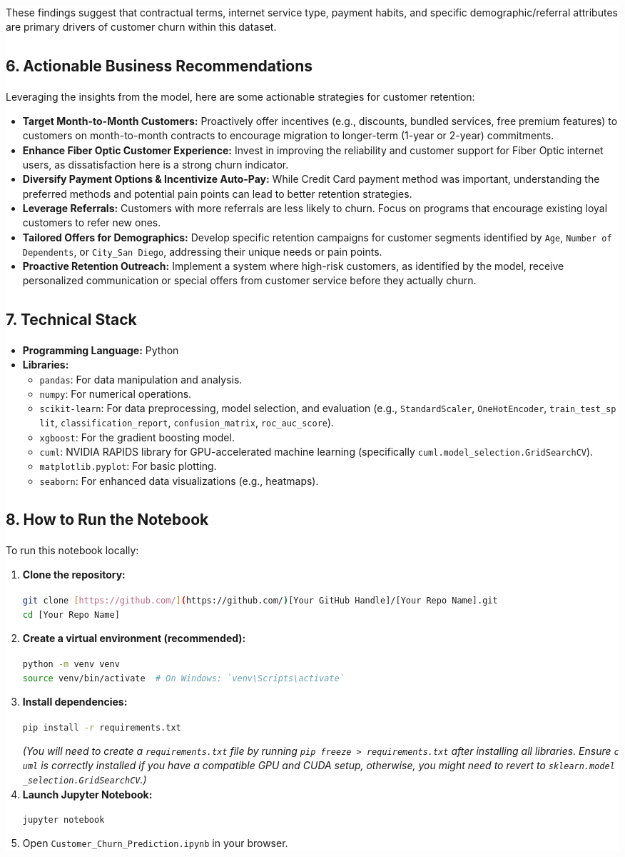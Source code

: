 These findings suggest that contractual terms, internet service type, payment habits, and specific demographic/referral attributes are primary drivers of customer churn within this dataset.

## 6. Actionable Business Recommendations

Leveraging the insights from the model, here are some actionable strategies for customer retention:

* **Target Month-to-Month Customers:** Proactively offer incentives (e.g., discounts, bundled services, free premium features) to customers on month-to-month contracts to encourage migration to longer-term (1-year or 2-year) commitments.
* **Enhance Fiber Optic Customer Experience:** Invest in improving the reliability and customer support for Fiber Optic internet users, as dissatisfaction here is a strong churn indicator.
* **Diversify Payment Options & Incentivize Auto-Pay:** While Credit Card payment method was important, understanding the preferred methods and potential pain points can lead to better retention strategies.
* **Leverage Referrals:** Customers with more referrals are less likely to churn. Focus on programs that encourage existing loyal customers to refer new ones.
* **Tailored Offers for Demographics:** Develop specific retention campaigns for customer segments identified by `Age`, `Number of Dependents`, or `City_San Diego`, addressing their unique needs or pain points.
* **Proactive Retention Outreach:** Implement a system where high-risk customers, as identified by the model, receive personalized communication or special offers from customer service before they actually churn.

## 7. Technical Stack

* **Programming Language:** Python
* **Libraries:**
    * `pandas`: For data manipulation and analysis.
    * `numpy`: For numerical operations.
    * `scikit-learn`: For data preprocessing, model selection, and evaluation (e.g., `StandardScaler`, `OneHotEncoder`, `train_test_split`, `classification_report`, `confusion_matrix`, `roc_auc_score`).
    * `xgboost`: For the gradient boosting model.
    * `cuml`: NVIDIA RAPIDS library for GPU-accelerated machine learning (specifically `cuml.model_selection.GridSearchCV`).
    * `matplotlib.pyplot`: For basic plotting.
    * `seaborn`: For enhanced data visualizations (e.g., heatmaps).

## 8. How to Run the Notebook

To run this notebook locally:

1.  **Clone the repository:**
    ```bash
    git clone [https://github.com/](https://github.com/)[Your GitHub Handle]/[Your Repo Name].git
    cd [Your Repo Name]
    ```
2.  **Create a virtual environment (recommended):**
    ```bash
    python -m venv venv
    source venv/bin/activate  # On Windows: `venv\Scripts\activate`
    ```
3.  **Install dependencies:**
    ```bash
    pip install -r requirements.txt
    ```
    *(You will need to create a `requirements.txt` file by running `pip freeze > requirements.txt` after installing all libraries. Ensure `cuml` is correctly installed if you have a compatible GPU and CUDA setup, otherwise, you might need to revert to `sklearn.model_selection.GridSearchCV`.)*
4.  **Launch Jupyter Notebook:**
    ```bash
    jupyter notebook
    ```
5.  Open `Customer_Churn_Prediction.ipynb` in your browser.
